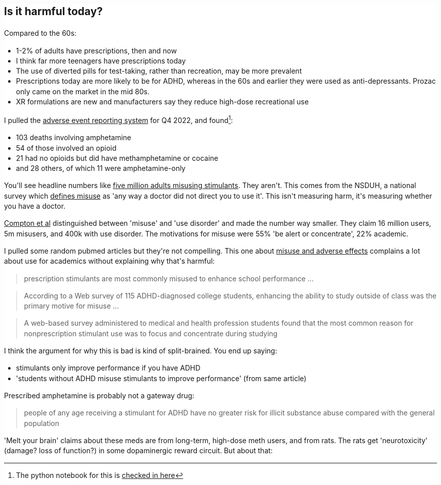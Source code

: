 [^rasmussen]: [America’s First Amphetamine Epidemic 1929–1971](https://www.ncbi.nlm.nih.gov/pmc/articles/PMC2377281/), Rasmussen 2008

## Is it harmful today?

Compared to the 60s:
- 1-2% of adults have prescriptions, then and now
- I think far more teenagers have prescriptions today
- The use of diverted pills for test-taking, rather than recreation, may be more prevalent
- Prescriptions today are more likely to be for ADHD, whereas in the 60s and earlier they were used as anti-depressants. Prozac only came on the market in the mid 80s.
- XR formulations are new and manufacturers say they reduce high-dose recreational use

I pulled the [adverse event reporting system](https://fis.fda.gov/extensions/FPD-QDE-FAERS/FPD-QDE-FAERS.html) for Q4 2022, and found[^ipython]:

- 103 deaths involving amphetamine
- 54 of those involved an opioid
- 21 had no opioids but did have methamphetamine or cocaine
- and 28 others, of which 11 were amphetamine-only

[^ipython]: The python notebook for this is [checked in here](https://github.com/abe-winter/abe-winter.github.io/blob/master/assets/faers.ipynb)

You'll see headline numbers like [five million adults misusing stimulants](https://nida.nih.gov/news-events/news-releases/2018/04/five-million-american-adults-misusing-prescription-stimulants).
They aren't.
This comes from the NSDUH, a national survey which [defines misuse](https://www.samhsa.gov/data/sites/default/files/reports/rpt39442/2021NSDUHMethodSummDefs100422.pdf) as 'any way a doctor did not direct you to use it'.
This isn't measuring harm, it's measuring whether you have a doctor.

[Compton et al](https://ajp.psychiatryonline.org/doi/full/10.1176/appi.ajp.2018.17091048) distinguished between 'misuse' and 'use disorder' and made the number way smaller.
They claim 16 million users, 5m misusers, and 400k with use disorder.
The motivations for misuse were 55% 'be alert or concentrate', 22% academic.

I pulled some random pubmed articles but they're not compelling.
This one about [misuse and adverse effects](https://www.ncbi.nlm.nih.gov/pmc/articles/PMC3489818/)
complains a lot about use for academics without explaining why that's harmful:

> prescription stimulants are most commonly misused to enhance school performance ...

> According to a Web survey of 115 ADHD-diagnosed college students, enhancing the ability to study outside of class was the primary motive for misuse ...

> A web-based survey administered to medical and health profession students found that the most common reason for nonprescription stimulant use was to focus and concentrate during studying

I think the argument for why this is bad is kind of split-brained.
You end up saying:
- stimulants only improve performance if you have ADHD
- 'students without ADHD misuse stimulants to improve performance' (from same article)

Prescribed amphetamine is probably not a gateway drug:

> people of any age receiving a stimulant for ADHD have no greater risk for illicit substance abuse compared with the general population

'Melt your brain' claims about these meds are from long-term, high-dose meth users, and from rats.
The rats get 'neurotoxicity' (damage? loss of function?) in some dopaminergic reward circuit.
But about that:


[^quota]: [21 USC 826(e) and (h)](https://www.govinfo.gov/content/pkg/USCODE-2021-title21/pdf/USCODE-2021-title21-chap13-subchapI-partC-sec826.pdf) allow for quota increases, but I think only if an individual manufacturer declares a shortage of an input. Not, for example, if Teva has staffing issues and a rival wants to shark their quota.
[^bradley]: Though [Charles Bradley](https://ajp.psychiatryonline.org/doi/abs/10.1176/ajp.94.3.577) was giving benzedrine to 'behavior problem children' in the 30s. He published in the 'American Journal of Insanity' (since renamed).
[^binge]: [Potential Adverse Effects of Amphetamine Treatment on Brain and Behavior: A Review](https://www.ncbi.nlm.nih.gov/pmc/articles/PMC2670101/) Berman et al 2009
[^law1]: [DEA chronicles](https://www.deachronicles.com/2023/02/a-distributors-conundrum-when-dea-and-state-law-collide/)
[^law2]: [GWU regulatory studies blog](https://regulatorystudies.columbian.gwu.edu/policymaking-through-adjudication-dea-red-flags):
[^law3]: [FDA law blog](https://www.thefdalawblog.com/2022/02/identifying-and-resolving-red-flags-dea-continues-to-run-it-up-the-flagpole/) (this one also lists a bunch of red flag examples)